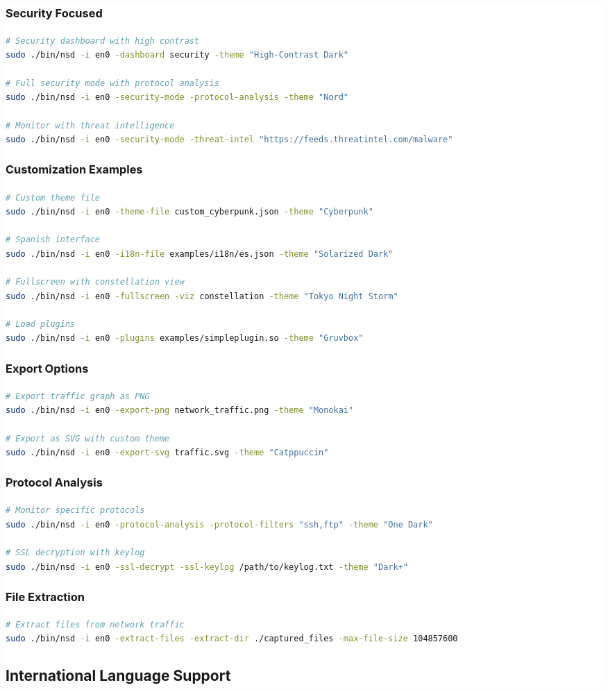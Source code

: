 ### Security Focused
```bash
# Security dashboard with high contrast
sudo ./bin/nsd -i en0 -dashboard security -theme "High-Contrast Dark"

# Full security mode with protocol analysis
sudo ./bin/nsd -i en0 -security-mode -protocol-analysis -theme "Nord"

# Monitor with threat intelligence
sudo ./bin/nsd -i en0 -security-mode -threat-intel "https://feeds.threatintel.com/malware"
```

### Customization Examples
```bash
# Custom theme file
sudo ./bin/nsd -i en0 -theme-file custom_cyberpunk.json -theme "Cyberpunk"

# Spanish interface
sudo ./bin/nsd -i en0 -i18n-file examples/i18n/es.json -theme "Solarized Dark"

# Fullscreen with constellation view
sudo ./bin/nsd -i en0 -fullscreen -viz constellation -theme "Tokyo Night Storm"

# Load plugins
sudo ./bin/nsd -i en0 -plugins examples/simpleplugin.so -theme "Gruvbox"
```

### Export Options
```bash
# Export traffic graph as PNG
sudo ./bin/nsd -i en0 -export-png network_traffic.png -theme "Monokai"

# Export as SVG with custom theme
sudo ./bin/nsd -i en0 -export-svg traffic.svg -theme "Catppuccin"
```

### Protocol Analysis
```bash
# Monitor specific protocols
sudo ./bin/nsd -i en0 -protocol-analysis -protocol-filters "ssh,ftp" -theme "One Dark"

# SSL decryption with keylog
sudo ./bin/nsd -i en0 -ssl-decrypt -ssl-keylog /path/to/keylog.txt -theme "Dark+"
```

### File Extraction
```bash
# Extract files from network traffic
sudo ./bin/nsd -i en0 -extract-files -extract-dir ./captured_files -max-file-size 104857600
```

## International Language Support
